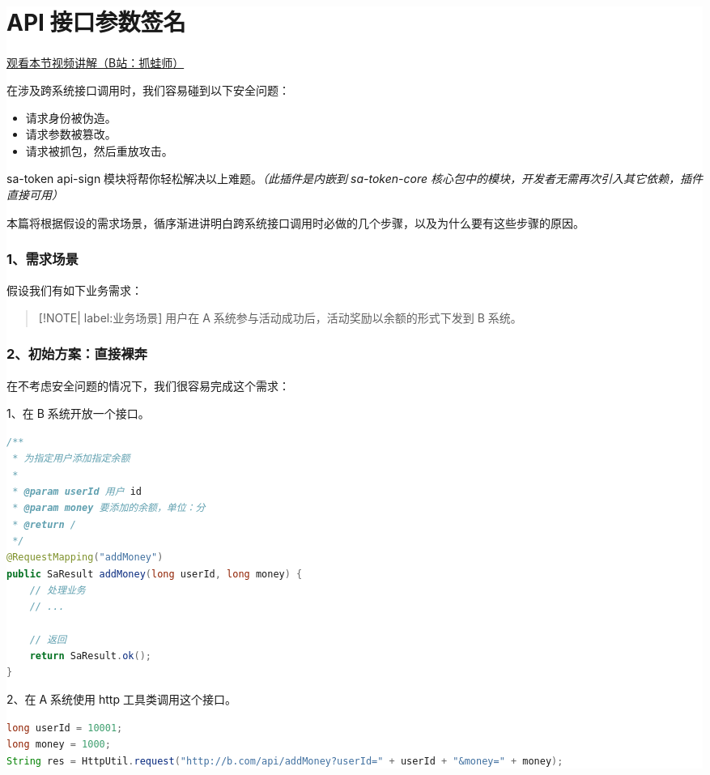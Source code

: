 # API 接口参数签名

<p><a class="case-btn case-btn-video" href="https://www.bilibili.com/video/BV17oeKeZEHo/" target="_blank">
	观看本节视频讲解（B站：抓蛙师）
</a></p>

在涉及跨系统接口调用时，我们容易碰到以下安全问题：

- 请求身份被伪造。
- 请求参数被篡改。
- 请求被抓包，然后重放攻击。

sa-token api-sign 模块将帮你轻松解决以上难题。*（此插件是内嵌到 sa-token-core 核心包中的模块，开发者无需再次引入其它依赖，插件直接可用）*

本篇将根据假设的需求场景，循序渐进讲明白跨系统接口调用时必做的几个步骤，以及为什么要有这些步骤的原因。


### 1、需求场景

假设我们有如下业务需求：

> [!NOTE| label:业务场景] 
> 用户在 A 系统参与活动成功后，活动奖励以余额的形式下发到 B 系统。


### 2、初始方案：直接裸奔

在不考虑安全问题的情况下，我们很容易完成这个需求：

1、在 B 系统开放一个接口。

``` java
/**
 * 为指定用户添加指定余额
 * 
 * @param userId 用户 id
 * @param money 要添加的余额，单位：分
 * @return / 
 */
@RequestMapping("addMoney")
public SaResult addMoney(long userId, long money) {
	// 处理业务 
	// ...
	
	// 返回 
	return SaResult.ok();
}
```

2、在 A 系统使用 http 工具类调用这个接口。

``` java
long userId = 10001;
long money = 1000;
String res = HttpUtil.request("http://b.com/api/addMoney?userId=" + userId + "&money=" + money);
```
